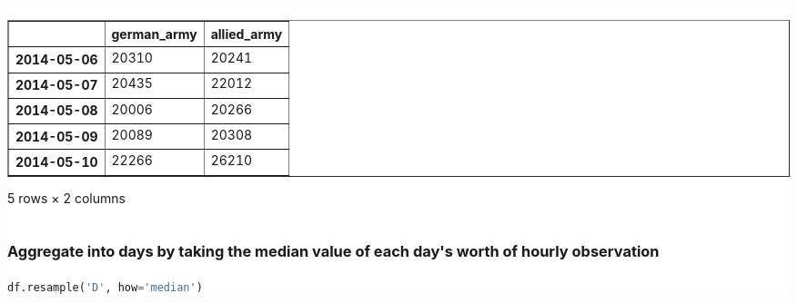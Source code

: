 


<div style="max-height:1000px;max-width:1500px;overflow:auto;">
<table border="1" class="dataframe">
  <thead>
    <tr style="text-align: right;">
      <th></th>
      <th>german_army</th>
      <th>allied_army</th>
    </tr>
  </thead>
  <tbody>
    <tr>
      <th>2014-05-06</th>
      <td> 20310</td>
      <td> 20241</td>
    </tr>
    <tr>
      <th>2014-05-07</th>
      <td> 20435</td>
      <td> 22012</td>
    </tr>
    <tr>
      <th>2014-05-08</th>
      <td> 20006</td>
      <td> 20266</td>
    </tr>
    <tr>
      <th>2014-05-09</th>
      <td> 20089</td>
      <td> 20308</td>
    </tr>
    <tr>
      <th>2014-05-10</th>
      <td> 22266</td>
      <td> 26210</td>
    </tr>
  </tbody>
</table>
<p>5 rows × 2 columns</p>
</div>



### Aggregate into days by taking the median value of each day's worth of hourly observation


```python
df.resample('D', how='median')
```



